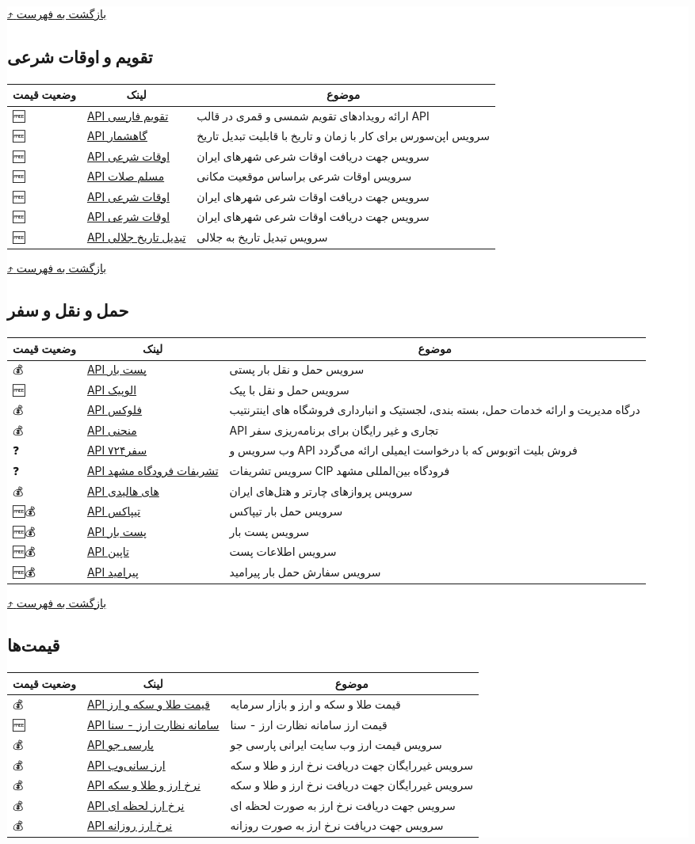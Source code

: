 [:arrow_heading_up: بازگشت به فهرست](#فهرست-دسته-بندی-ها)

## تقویم و اوقات شرعی
وضعیت قیمت | لینک | موضوع
 | --- |--- | ---
 :free: | [API تقویم فارسی](https://farsicalendar.com/docs) | ارائه رویدادهای تقویم شمسی و قمری در قالب API
 :free: | [API گاهشمار](http://gahshomar-api.herokuapp.com) | سرویس اپن‌سورس برای کار با زمان و تاریخ با قابلیت تبدیل تاریخ
 :free: | [API اوقات شرعی](http://prayer.aviny.com/PrayerTimes-WebService.aspx) | سرویس جهت دریافت اوقات شرعی شهرهای ایران
:free: | [API مسلم صلات](https://apieco.ir/api/muslimsalat-api/) | سرویس اوقات شرعی براساس موقعیت مکانی
:free: | [API اوقات شرعی](http://prayer.aviny.com/PrayerTimes-WebService.aspx) | سرویس جهت دریافت اوقات شرعی شهرهای ایران
:free: | [API اوقات شرعی](http://prayer.aviny.com/PrayerTimes-WebService.aspx) | سرویس جهت دریافت اوقات شرعی شهرهای ایران
:free: | [API تبدیل تاریخ جلالی](https://apieco.ir/api/jalali-calender-converter/) | سرویس تبدیل تاریخ به جلالی

[:arrow_heading_up: بازگشت به فهرست](#فهرست-دسته-بندی-ها)

## حمل و نقل و سفر
وضعیت قیمت | لینک | موضوع
 | --- |--- | ---
 :moneybag: | [API پست بار](https://postbar.ir/%D9%86%D8%AD%D9%88%D9%87-%D8%A7%D8%B3%D8%AA%D9%81%D8%A7%D8%AF%D9%87-%D8%A7%D8%B2-api-%D9%BE%D8%B3%D8%AA-%D8%A8%D8%A7%D8%B1) | سرویس حمل و نقل بار پستی
 :free: | [API الوپیک](https://alopeyk.com/api) | سرویس حمل و نقل با پیک
 :moneybag: | [API فلوکس](https://phelox.ir/document) | درگاه مدیریت و ارائه خدمات حمل، بسته بندی، لجستیک و انبارداری فروشگاه های اینترنتیب
 :moneybag: | [API منحنی](https://planner.monhani.ir/) | API تجاری و غیر رایگان برای برنامه‌ریزی سفر
 :question: | [API سفر۷۲۴](https://safar724.net/post/safar724/api) | وب سرویس و API فروش بلیت اتوبوس که با درخواست ایمیلی ارائه می‌گردد
 :question: | [API تشریفات فرودگاه مشهد](https://cipmashad.com/fa/cip.webservice.pdf) | سرویس تشریفات CIP فرودگاه بین‌المللی مشهد
 :moneybag: | [API های هالیدی](http://hiholiday.ir/webservice) | سرویس پروازهای چارتر و هتل‌های ایران
 :free::moneybag: | [API تیپاکس](https://apieco.ir/api/tipax/) | سرویس حمل بار تیپاکس
 :free::moneybag: | [API پست بار](https://apieco.ir/api/postbar-registration-delivery-orders/) | سرویس پست بار
 :free::moneybag: | [API تاپین](https://apieco.ir/api/tapin-post-company-services/) | سرویس اطلاعات پست
 :free::moneybag: | [API پیرامید](https://apieco.ir/api/pyramid-order/) | سرویس سفارش حمل بار پیرامید

[:arrow_heading_up: بازگشت به فهرست](#فهرست-دسته-بندی-ها)

## قیمت‌ها
وضعیت قیمت | لینک | موضوع
 | --- |--- | --- 
 :moneybag:  | [API قیمت طلا و سکه و ارز](http://www.tgju.org/api) | قیمت طلا و سکه و ارز و بازار سرمایه
 :free: | [API سامانه نظارت ارز - سنا](http://www.tgju.org/sanarate-service) | قیمت ارز سامانه نظارت ارز - سنا
 :moneybag:  | [API پارسی جو](http://csi.parsijoo.ir/#?q=page2) | سرویس قیمت ارز وب سایت ایرانی پارسی جو
 :moneybag:  | [API ارز سانی‌وب](https://api.sunnyweb.ir/) | سرویس غیررایگان جهت دریافت نرخ ارز و طلا و سکه
 :moneybag:  | [API نرخ ارز و طلا و سکه](http://nerkh-api.ir/guide.html) | سرویس غیررایگان جهت دریافت نرخ ارز و طلا و سکه
 :moneybag:  | [API نرخ ارز لحظه ای](https://apieco.ir/api/finnotech-realtime-currency/) | سرویس جهت دریافت نرخ ارز به صورت لحظه ای
 :moneybag:  | [API نرخ ارز روزانه](https://apieco.ir/api/finnotech-currency/) | سرویس جهت دریافت نرخ ارز به صورت روزانه